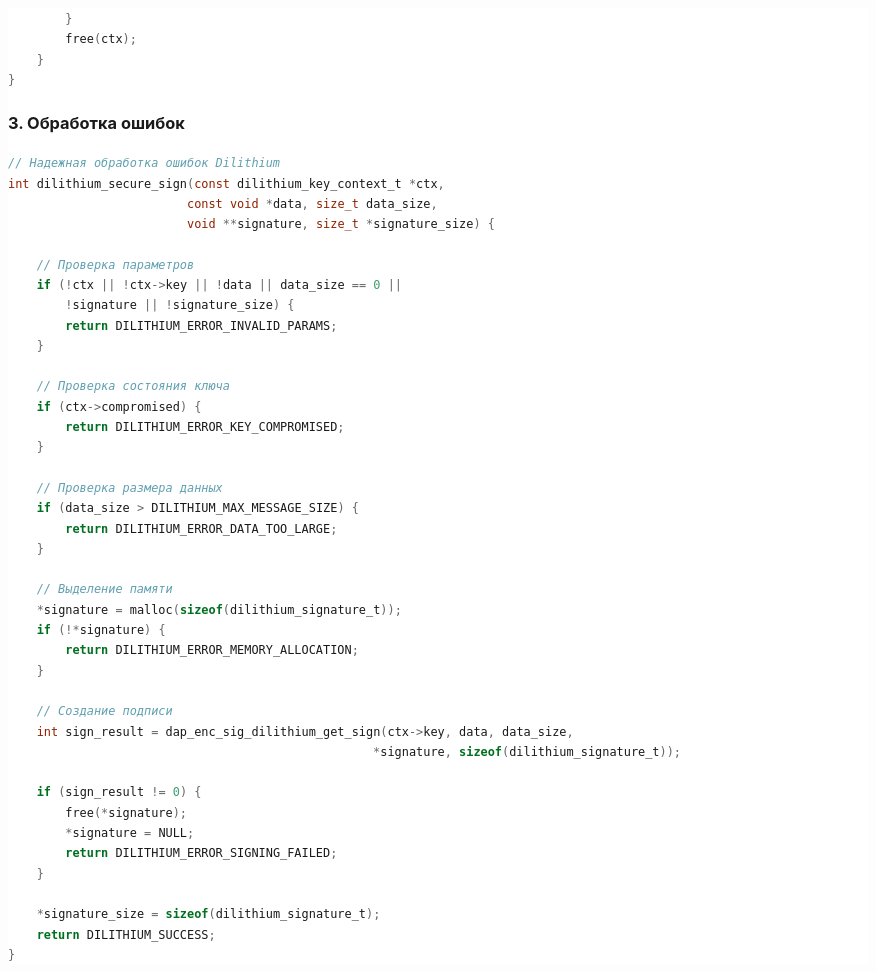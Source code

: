 ```c
        }
        free(ctx);
    }
}
```

### 3. Обработка ошибок

```c
// Надежная обработка ошибок Dilithium
int dilithium_secure_sign(const dilithium_key_context_t *ctx,
                         const void *data, size_t data_size,
                         void **signature, size_t *signature_size) {

    // Проверка параметров
    if (!ctx || !ctx->key || !data || data_size == 0 ||
        !signature || !signature_size) {
        return DILITHIUM_ERROR_INVALID_PARAMS;
    }

    // Проверка состояния ключа
    if (ctx->compromised) {
        return DILITHIUM_ERROR_KEY_COMPROMISED;
    }

    // Проверка размера данных
    if (data_size > DILITHIUM_MAX_MESSAGE_SIZE) {
        return DILITHIUM_ERROR_DATA_TOO_LARGE;
    }

    // Выделение памяти
    *signature = malloc(sizeof(dilithium_signature_t));
    if (!*signature) {
        return DILITHIUM_ERROR_MEMORY_ALLOCATION;
    }

    // Создание подписи
    int sign_result = dap_enc_sig_dilithium_get_sign(ctx->key, data, data_size,
                                                   *signature, sizeof(dilithium_signature_t));

    if (sign_result != 0) {
        free(*signature);
        *signature = NULL;
        return DILITHIUM_ERROR_SIGNING_FAILED;
    }

    *signature_size = sizeof(dilithium_signature_t);
    return DILITHIUM_SUCCESS;
}
```
